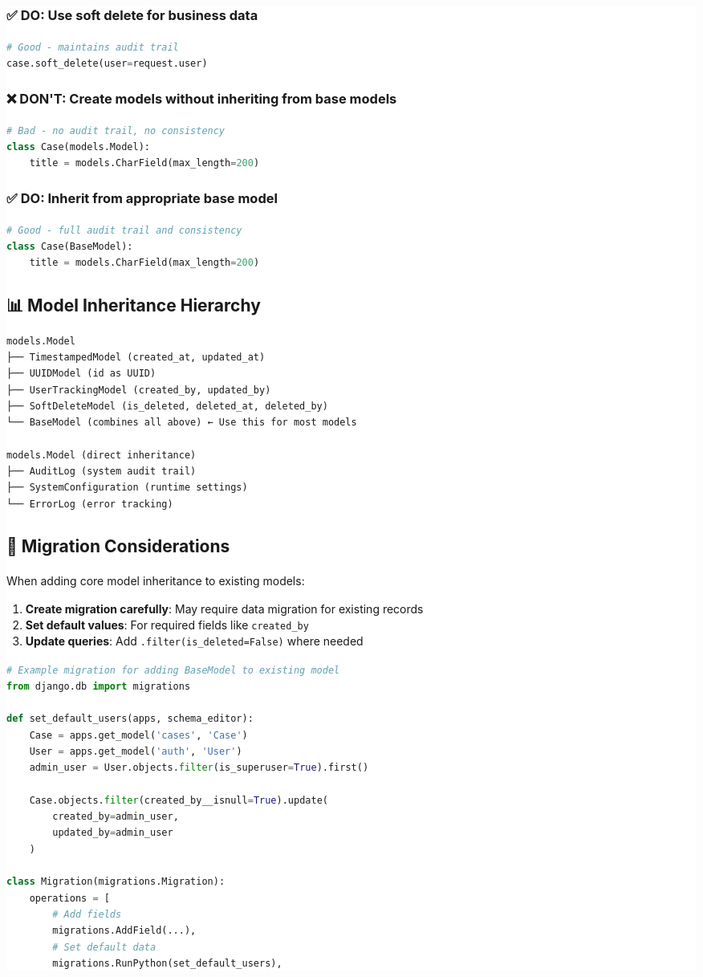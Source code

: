 ### ✅ DO: Use soft delete for business data
```python
# Good - maintains audit trail
case.soft_delete(user=request.user)
```

### ❌ DON'T: Create models without inheriting from base models
```python
# Bad - no audit trail, no consistency
class Case(models.Model):
    title = models.CharField(max_length=200)
```

### ✅ DO: Inherit from appropriate base model
```python
# Good - full audit trail and consistency
class Case(BaseModel):
    title = models.CharField(max_length=200)
```

## 📊 Model Inheritance Hierarchy

```
models.Model
├── TimestampedModel (created_at, updated_at)
├── UUIDModel (id as UUID)
├── UserTrackingModel (created_by, updated_by)
├── SoftDeleteModel (is_deleted, deleted_at, deleted_by)
└── BaseModel (combines all above) ← Use this for most models

models.Model (direct inheritance)
├── AuditLog (system audit trail)
├── SystemConfiguration (runtime settings)
└── ErrorLog (error tracking)
```

## 🔄 Migration Considerations

When adding core model inheritance to existing models:

1. **Create migration carefully**: May require data migration for existing records
2. **Set default values**: For required fields like `created_by`
3. **Update queries**: Add `.filter(is_deleted=False)` where needed

```python
# Example migration for adding BaseModel to existing model
from django.db import migrations

def set_default_users(apps, schema_editor):
    Case = apps.get_model('cases', 'Case')
    User = apps.get_model('auth', 'User')
    admin_user = User.objects.filter(is_superuser=True).first()
    
    Case.objects.filter(created_by__isnull=True).update(
        created_by=admin_user,
        updated_by=admin_user
    )

class Migration(migrations.Migration):
    operations = [
        # Add fields
        migrations.AddField(...),
        # Set default data
        migrations.RunPython(set_default_users),
```